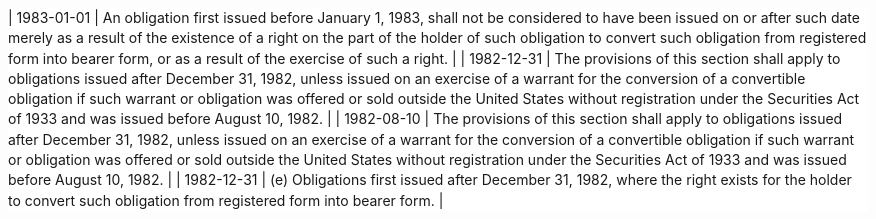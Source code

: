 | 1983-01-01 | An obligation first issued before January 1, 1983, shall not be considered to have been issued on or after such date merely as a result of the existence of a right on the part of the holder of such obligation to convert such obligation from registered form into bearer form, or as a result of the exercise of such a right.                                                                                                          |
| 1982-12-31 | The provisions of this section shall apply to obligations issued after December 31, 1982, unless issued on an exercise of a warrant for the conversion of a convertible obligation if such warrant or obligation was offered or sold outside the United States without registration under the Securities Act of 1933 and was issued before August 10, 1982.                                                                                 |
| 1982-08-10 | The provisions of this section shall apply to obligations issued after December 31, 1982, unless issued on an exercise of a warrant for the conversion of a convertible obligation if such warrant or obligation was offered or sold outside the United States without registration under the Securities Act of 1933 and was issued before August 10, 1982.                                                                                 |
| 1982-12-31 | (e) Obligations first issued after December 31, 1982, where the right exists for the holder to convert such obligation from registered form into bearer form.                                                                                                                                                                                                                                                                               |


